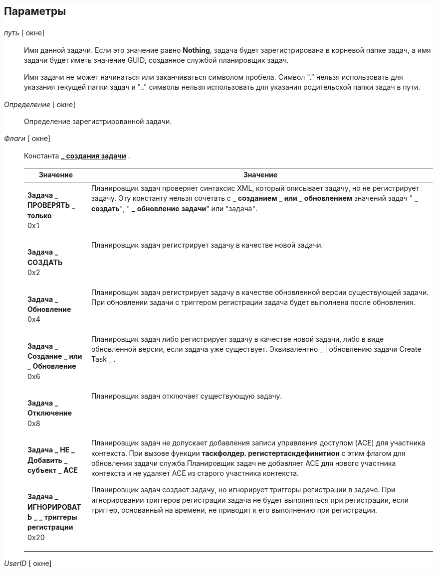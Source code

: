 
## <a name="parameters"></a>Параметры

<dl> <dt>

*путь* \[ окне\]
</dt> <dd>

Имя данной задачи. Если это значение равно **Nothing**, задача будет зарегистрирована в корневой папке задач, а имя задачи будет иметь значение GUID, созданное службой планировщик задач.

Имя задачи не может начинаться или заканчиваться символом пробела. Символ "." нельзя использовать для указания текущей папки задач и ".." символы нельзя использовать для указания родительской папки задач в пути.

</dd> <dt>

*Определение* \[ окне\]
</dt> <dd>

Определение зарегистрированной задачи.

</dd> <dt>

*Флаги* \[ окне\]
</dt> <dd>

Константа [**\_ создания задачи**](/windows/desktop/api/taskschd/ne-taskschd-task_creation) .



| Значение                                                                                                                                                                                                                                                                                 | Значение                                                                                                                                                                                                                                                                                                                                                             |
|---------------------------------------------------------------------------------------------------------------------------------------------------------------------------------------------------------------------------------------------------------------------------------------|---------------------------------------------------------------------------------------------------------------------------------------------------------------------------------------------------------------------------------------------------------------------------------------------------------------------------------------------------------------------|
| <span id="TASK_VALIDATE_ONLY"></span><span id="task_validate_only"></span><dl> <dt>**Задача \_ ПРОВЕРЯТЬ \_ только**</dt> <dt>0x1</dt> </dl>                                                | Планировщик задач проверяет синтаксис XML, который описывает задачу, но не регистрирует задачу. Эту константу нельзя сочетать с **\_ созданием \_ или \_ обновлением** значений задач " **\_ создать**", " **\_ обновление задачи**" или "задача".<br/>                                                                                                                            |
| <span id="TASK_CREATE"></span><span id="task_create"></span><dl> <dt>**Задача \_ СОЗДАТЬ**</dt> <dt>0x2</dt> </dl>                                                                      | Планировщик задач регистрирует задачу в качестве новой задачи.<br/>                                                                                                                                                                                                                                                                                                     |
| <span id="TASK_UPDATE"></span><span id="task_update"></span><dl> <dt>**Задача \_ Обновление**</dt> <dt>0x4</dt> </dl>                                                                      | Планировщик задач регистрирует задачу в качестве обновленной версии существующей задачи. При обновлении задачи с триггером регистрации задача будет выполнена после обновления.<br/>                                                                                                                                                                      |
| <span id="TASK_CREATE_OR_UPDATE"></span><span id="task_create_or_update"></span><dl> <dt>**Задача \_ Создание \_ или \_ Обновление**</dt> <dt>0x6</dt> </dl>                                      | Планировщик задач либо регистрирует задачу в качестве новой задачи, либо в виде обновленной версии, если задача уже существует. Эквивалентно \_ \| обновлению задачи Create Task \_ .<br/>                                                                                                                                                                                              |
| <span id="TASK_DISABLE"></span><span id="task_disable"></span><dl> <dt>**Задача \_ Отключение**</dt> <dt>0x8</dt> </dl>                                                                   | Планировщик задач отключает существующую задачу.<br/>                                                                                                                                                                                                                                                                                                           |
| <span id="TASK_DONT_ADD_PRINCIPAL_ACE"></span><span id="task_dont_add_principal_ace"></span><dl> <dt>**Задача \_ НЕ \_ Добавить \_ субъект \_ ACE**</dt> <dt></dt> </dl>                  | Планировщик задач не допускает добавления записи управления доступом (ACE) для участника контекста. При вызове функции **таскфолдер. регистертаскдефинитион** с этим флагом для обновления задачи служба Планировщик задач не добавляет ACE для нового участника контекста и не удаляет ACE из старого участника контекста.<br/> |
| <span id="TASK_IGNORE_REGISTRATION_TRIGGERS"></span><span id="task_ignore_registration_triggers"></span><dl> <dt>**Задача \_ ИГНОРИРОВАТЬ \_ \_ триггеры регистрации**</dt> <dt>0x20</dt> </dl> | Планировщик задач создает задачу, но игнорирует триггеры регистрации в задаче. При игнорировании триггеров регистрации задача не будет выполняться при регистрации, если триггер, основанный на времени, не приводит к его выполнению при регистрации.<br/>                                                                                                         |



 

</dd> <dt>

*UserID* \[ окне\]
</dt> <dd>
